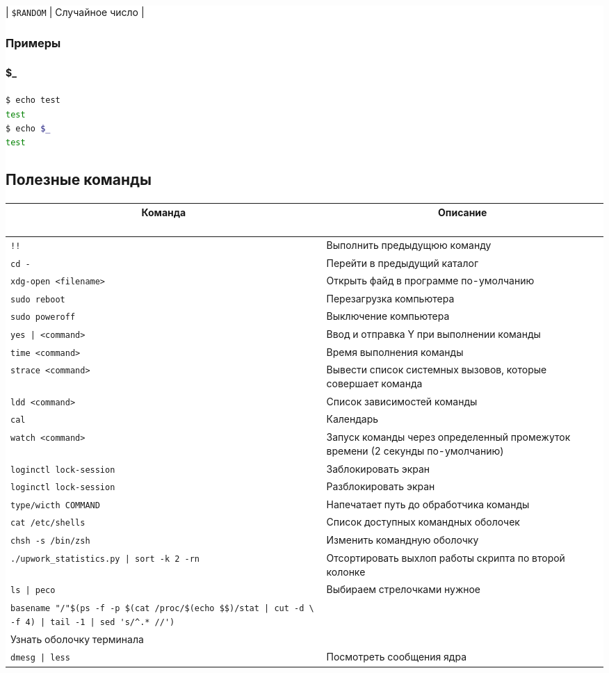 | `$RANDOM` | Случайное число |

### Примеры

#### $_

```bash
$ echo test
test
$ echo $_
test
```

## Полезные команды

| Команда <img width="450"> | Описание <img width="450"> |
| -- | -- |
| `!!` | Выполнить предыдущюю команду |
| `cd -` | Перейти в предыдущий каталог |
| `xdg-open <filename>` | Открыть файд в программе по-умолчанию | 
| `sudo reboot` | Перезагрузка компьютера |
| `sudo poweroff` | Выключение компьютера |
| `yes \| <command>` | Ввод и отправка Y при выполнении команды |
| `time <command>` | Время выполнения команды |
| `strace <command>` | Вывести список системных вызовов, которые совершает команда |
| `ldd <command>` | Список зависимостей команды |
| `cal` | Календарь |
| `watch <command>` | Запуск команды через определенный промежуток времени (2 секунды по-умолчанию) |
| `loginctl lock-session` | Заблокировать экран |
| `loginctl lock-session` | Разблокировать экран |
| `type/wicth COMMAND` | Напечатает путь до обработчика команды |
| `cat /etc/shells` | Список доступных командных оболочек |
| `chsh -s /bin/zsh` | Изменить командную оболочку |
| `./upwork_statistics.py \| sort -k 2 -rn` | Отсортировать выхлоп работы скрипта по второй колонке |
| `ls \| peco` | Выбираем стрелочками нужное |
| `basename "/"$(ps -f -p $(cat /proc/$(echo $$)/stat \| cut -d \  -f 4) \| tail -1 \| sed 's/^.* //')`
 | Узнать оболочку терминала |
 | `dmesg \| less` | Посмотреть сообщения ядра |
